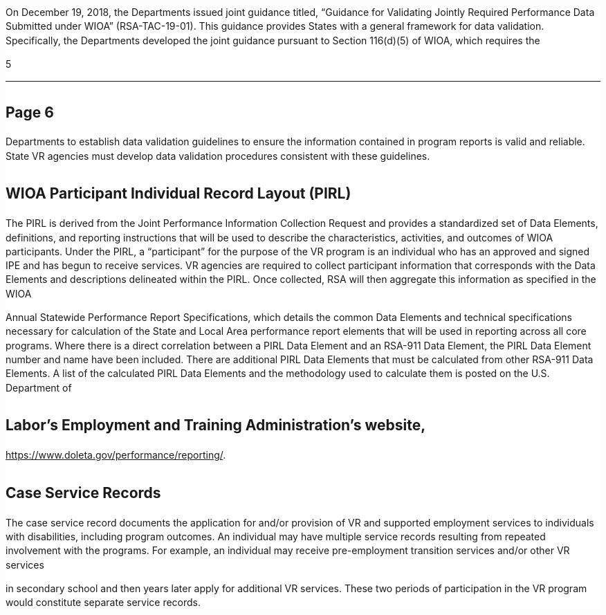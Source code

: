 
On December 19, 2018, the Departments issued joint guidance titled, “Guidance for Validating
Jointly Required Performance Data Submitted under WIOA” (RSA-TAC-19-01). This guidance
provides States with a general framework for data validation. Specifically, the Departments
developed the joint guidance pursuant to Section 116(d)(5) of WIOA, which requires the

5





---
## Page 6







Departments to establish data validation guidelines to ensure the information contained in
program reports is valid and reliable. State VR agencies must develop data validation procedures
consistent with these guidelines.

## WIOA Participant Individual Record Layout (PIRL)

The PIRL is derived from the Joint Performance Information Collection Request and provides a
standardized set of Data Elements, definitions, and reporting instructions that will be used to
describe the characteristics, activities, and outcomes of WIOA participants. Under the PIRL, a
“participant” for the purpose of the VR program is an individual who has an approved and signed
IPE and has begun to receive services. VR agencies are required to collect participant
information that corresponds with the Data Elements and descriptions delineated within the
PIRL. Once collected, RSA will then aggregate this information as specified in the WIOA

Annual Statewide Performance Report Specifications, which details the common Data Elements
and technical specifications necessary for calculation of the State and Local Area performance
report elements that will be used in reporting across all core programs. Where there is a direct
correlation between a PIRL Data Element and an RSA-911 Data Element, the PIRL Data
Element number and name have been included. There are additional PIRL Data Elements that
must be calculated from other RSA-911 Data Elements. A list of the calculated PIRL Data
Elements and the methodology used to calculate them is posted on the U.S. Department of
## Labor’s Employment and Training Administration’s website,
https://www.doleta.gov/performance/reporting/.

## Case Service Records

The case service record documents the application for and/or provision of VR and supported
employment services to individuals with disabilities, including program outcomes. An individual
may have multiple service records resulting from repeated involvement with the programs. For
example, an individual may receive pre-employment transition services and/or other VR services

in secondary school and then years later apply for additional VR services. These two periods of
participation in the VR program would constitute separate service records.
